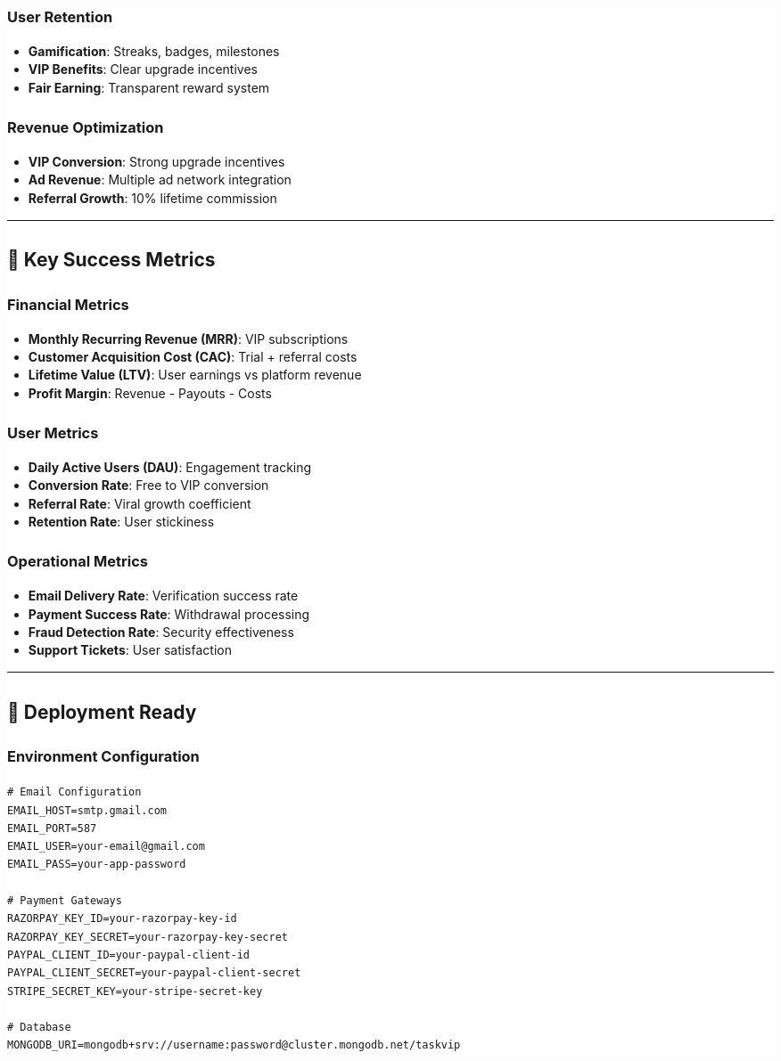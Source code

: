 ### **User Retention**
- **Gamification**: Streaks, badges, milestones
- **VIP Benefits**: Clear upgrade incentives
- **Fair Earning**: Transparent reward system

### **Revenue Optimization**
- **VIP Conversion**: Strong upgrade incentives
- **Ad Revenue**: Multiple ad network integration
- **Referral Growth**: 10% lifetime commission

---

## 🎯 **Key Success Metrics**

### **Financial Metrics**
- **Monthly Recurring Revenue (MRR)**: VIP subscriptions
- **Customer Acquisition Cost (CAC)**: Trial + referral costs
- **Lifetime Value (LTV)**: User earnings vs platform revenue
- **Profit Margin**: Revenue - Payouts - Costs

### **User Metrics**
- **Daily Active Users (DAU)**: Engagement tracking
- **Conversion Rate**: Free to VIP conversion
- **Referral Rate**: Viral growth coefficient
- **Retention Rate**: User stickiness

### **Operational Metrics**
- **Email Delivery Rate**: Verification success rate
- **Payment Success Rate**: Withdrawal processing
- **Fraud Detection Rate**: Security effectiveness
- **Support Tickets**: User satisfaction

---

## 🚀 **Deployment Ready**

### **Environment Configuration**
```env
# Email Configuration
EMAIL_HOST=smtp.gmail.com
EMAIL_PORT=587
EMAIL_USER=your-email@gmail.com
EMAIL_PASS=your-app-password

# Payment Gateways
RAZORPAY_KEY_ID=your-razorpay-key-id
RAZORPAY_KEY_SECRET=your-razorpay-key-secret
PAYPAL_CLIENT_ID=your-paypal-client-id
PAYPAL_CLIENT_SECRET=your-paypal-client-secret
STRIPE_SECRET_KEY=your-stripe-secret-key

# Database
MONGODB_URI=mongodb+srv://username:password@cluster.mongodb.net/taskvip
```
